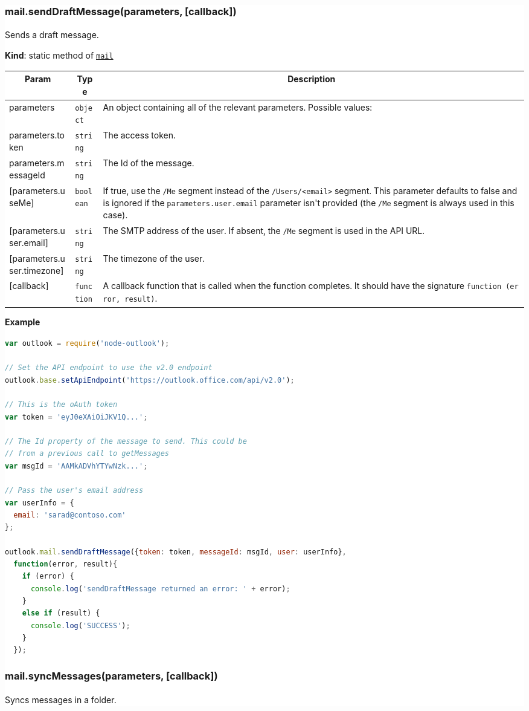 ### mail.sendDraftMessage(parameters, [callback])
Sends a draft message.

**Kind**: static method of <code>[mail](#module_mail)</code>  

| Param | Type | Description |
| --- | --- | --- |
| parameters | <code>object</code> | An object containing all of the relevant parameters. Possible values: |
| parameters.token | <code>string</code> | The access token. |
| parameters.messageId | <code>string</code> | The Id of the message. |
| [parameters.useMe] | <code>boolean</code> | If true, use the `/Me` segment instead of the `/Users/<email>` segment. This parameter defaults to false and is ignored if the `parameters.user.email` parameter isn't provided (the `/Me` segment is always used in this case). |
| [parameters.user.email] | <code>string</code> | The SMTP address of the user. If absent, the `/Me` segment is used in the API URL. |
| [parameters.user.timezone] | <code>string</code> | The timezone of the user. |
| [callback] | <code>function</code> | A callback function that is called when the function completes. It should have the signature `function (error, result)`. |

**Example**  
```js
var outlook = require('node-outlook');

// Set the API endpoint to use the v2.0 endpoint
outlook.base.setApiEndpoint('https://outlook.office.com/api/v2.0');

// This is the oAuth token 
var token = 'eyJ0eXAiOiJKV1Q...';

// The Id property of the message to send. This could be 
// from a previous call to getMessages
var msgId = 'AAMkADVhYTYwNzk...';

// Pass the user's email address
var userInfo = {
  email: 'sarad@contoso.com'
};

outlook.mail.sendDraftMessage({token: token, messageId: msgId, user: userInfo},
  function(error, result){
    if (error) {
      console.log('sendDraftMessage returned an error: ' + error);
    }
    else if (result) {
      console.log('SUCCESS');
    }
  });
```
<a name="module_mail.syncMessages"></a>

### mail.syncMessages(parameters, [callback])
Syncs messages in a folder.

